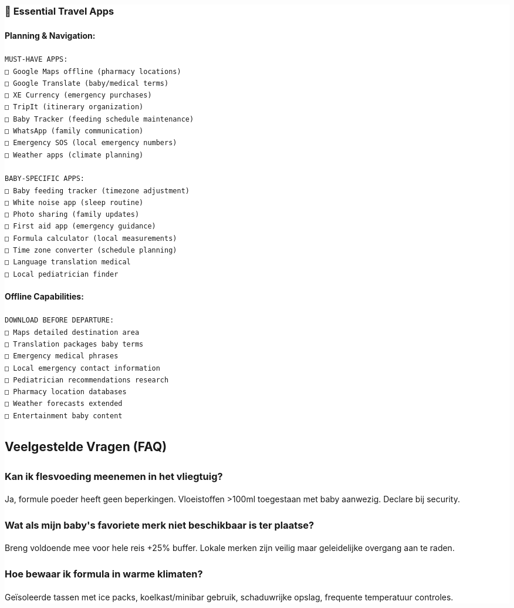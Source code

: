 ### 📱 **Essential Travel Apps**

#### **Planning & Navigation:**
```
MUST-HAVE APPS:
□ Google Maps offline (pharmacy locations)
□ Google Translate (baby/medical terms)
□ XE Currency (emergency purchases)
□ TripIt (itinerary organization)
□ Baby Tracker (feeding schedule maintenance)
□ WhatsApp (family communication)
□ Emergency SOS (local emergency numbers)
□ Weather apps (climate planning)

BABY-SPECIFIC APPS:
□ Baby feeding tracker (timezone adjustment)
□ White noise app (sleep routine)
□ Photo sharing (family updates)
□ First aid app (emergency guidance)
□ Formula calculator (local measurements)
□ Time zone converter (schedule planning)
□ Language translation medical
□ Local pediatrician finder
```

#### **Offline Capabilities:**
```
DOWNLOAD BEFORE DEPARTURE:
□ Maps detailed destination area
□ Translation packages baby terms
□ Emergency medical phrases
□ Local emergency contact information
□ Pediatrician recommendations research
□ Pharmacy location databases
□ Weather forecasts extended
□ Entertainment baby content
```

## Veelgestelde Vragen (FAQ)

### **Kan ik flesvoeding meenemen in het vliegtuig?**
Ja, formule poeder heeft geen beperkingen. Vloeistoffen >100ml toegestaan met baby aanwezig. Declare bij security.

### **Wat als mijn baby's favoriete merk niet beschikbaar is ter plaatse?**
Breng voldoende mee voor hele reis +25% buffer. Lokale merken zijn veilig maar geleidelijke overgang aan te raden.

### **Hoe bewaar ik formula in warme klimaten?**
Geïsoleerde tassen met ice packs, koelkast/minibar gebruik, schaduwrijke opslag, frequente temperatuur controles.
